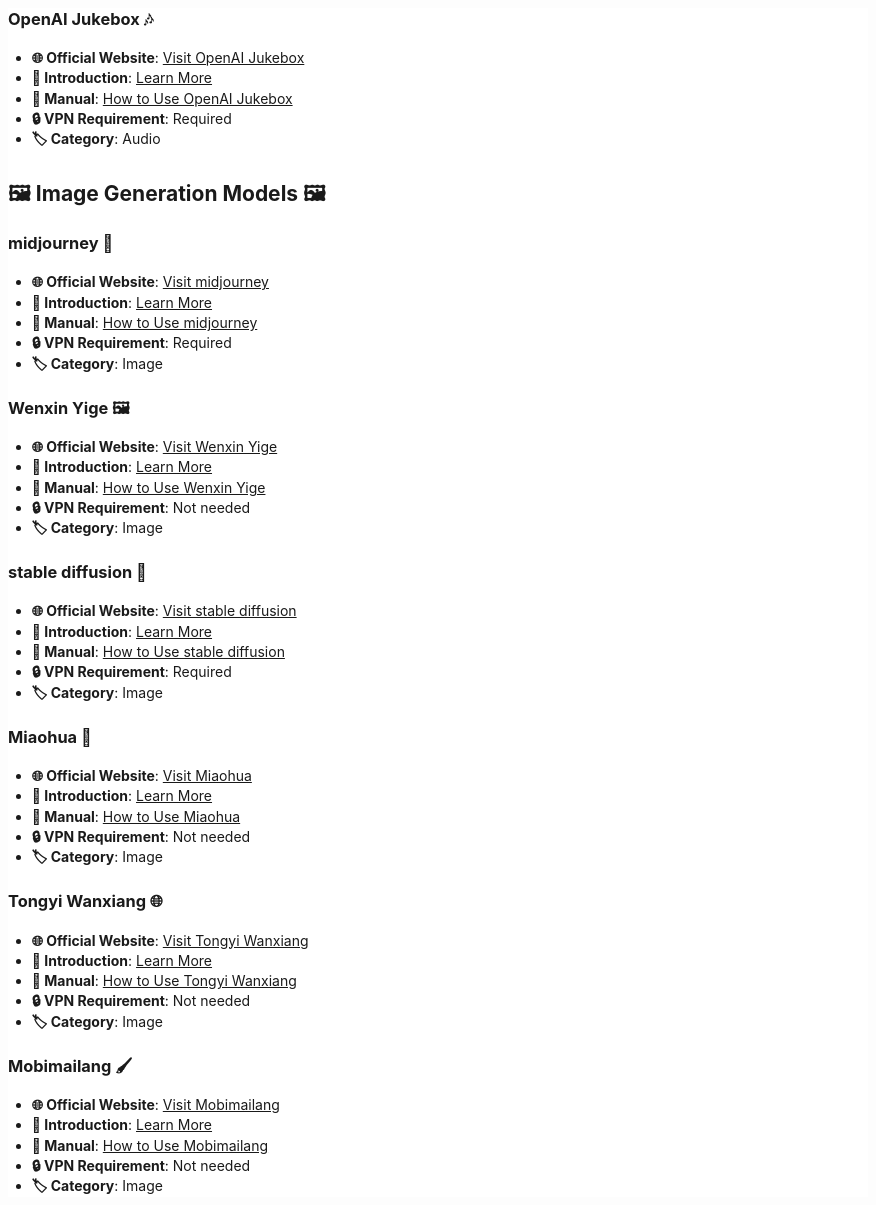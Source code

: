 ### OpenAI Jukebox 🎶
- **🌐 Official Website**: [Visit OpenAI Jukebox](https://openai.com/research/jukebox)
- **🧐 Introduction**: [Learn More](https://freechatgptkey.com/openai-jukebox-reddit-experience/#OpenAI_Jukebox)
- **📖 Manual**: [How to Use OpenAI Jukebox](https://freechatgptkey.com/openai-jukebox-reddit-experience/#OpenAI_Jukebox)
- **🔒 VPN Requirement**: Required
- **🏷️ Category**: Audio

## 🖼️ Image Generation Models 🖼️

### midjourney 🌄
- **🌐 Official Website**: [Visit midjourney](https://www.midjourney.com/showcase)
- **🧐 Introduction**: [Learn More](https://ai-bot.cn/sites/56.html)
- **📖 Manual**: [How to Use midjourney](https://www.uisdc.com/midjourney-user-guide)
- **🔒 VPN Requirement**: Required
- **🏷️ Category**: Image

### Wenxin Yige 🖼️
- **🌐 Official Website**: [Visit Wenxin Yige](https://yige.baidu.com/)
- **🧐 Introduction**: [Learn More](https://ai-bot.cn/sites/610.html)
- **📖 Manual**: [How to Use Wenxin Yige](https://www.ai8.net/tutorial/2024/0119/502.html)
- **🔒 VPN Requirement**: Not needed
- **🏷️ Category**: Image

### stable diffusion 🌌
- **🌐 Official Website**: [Visit stable diffusion](https://stable-diffusion.io/online)
- **🧐 Introduction**: [Learn More](https://ai-bot.cn/sites/123.html)
- **📖 Manual**: [How to Use stable diffusion](https://docs.stablediffusion.cn/)
- **🔒 VPN Requirement**: Required
- **🏷️ Category**: Image

### Miaohua 🎨
- **🌐 Official Website**: [Visit Miaohua](https://miaohua.sensetime.com/)
- **🧐 Introduction**: [Learn More](https://feizhuke.com/sites/miaohua.html)
- **📖 Manual**: [How to Use Miaohua](https://zhuanlan.zhihu.com/p/660218729?utm_id=0)
- **🔒 VPN Requirement**: Not needed
- **🏷️ Category**: Image

### Tongyi Wanxiang 🌐
- **🌐 Official Website**: [Visit Tongyi Wanxiang](https://tongyi.aliyun.com/wanxiang/?utm_source=ai-bot.cn)
- **🧐 Introduction**: [Learn More](https://ai-bot.cn/sites/3400.html)
- **📖 Manual**: [How to Use Tongyi Wanxiang](https://baijiahao.baidu.com/s?id=1781678767798382126&wfr=spider&for=pc)
- **🔒 VPN Requirement**: Not needed
- **🏷️ Category**: Image

### Mobimailang 🖌️
- **🌐 Official Website**: [Visit Mobimailang](https://maliang.mthreads.com/?utm_source=ai-bot.cn)
- **🧐 Introduction**: [Learn More](https://ai-bot.cn/sites/11123.html)
- **📖 Manual**: [How to Use Mobimailang](https://www.bilibili.com/video/BV1Sb4y1L7vT/?vd_source=a8535305224f5258c5db9afc0d23b609)
- **🔒 VPN Requirement**: Not needed
- **🏷️ Category**: Image
